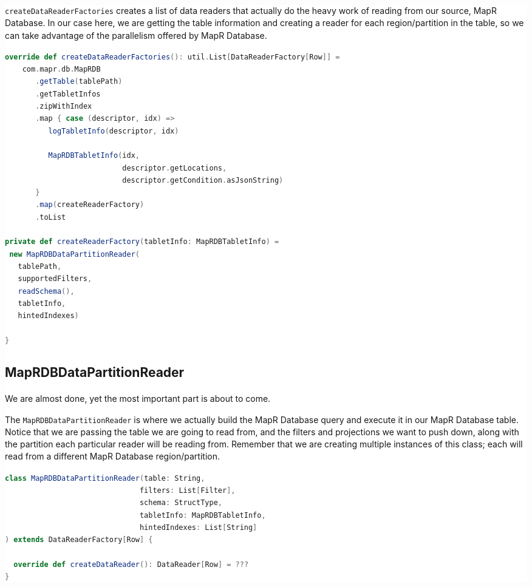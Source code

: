 `createDataReaderFactories` creates a list of data readers that actually do the heavy work of reading from our source, MapR Database. In our case here, we are getting the table information and creating a reader for each region/partition in the table, so we can take advantage of the parallelism offered by MapR Database.

```scala
override def createDataReaderFactories(): util.List[DataReaderFactory[Row]] =
    com.mapr.db.MapRDB
       .getTable(tablePath)
       .getTabletInfos
       .zipWithIndex
       .map { case (descriptor, idx) =>
          logTabletInfo(descriptor, idx)

          MapRDBTabletInfo(idx,
                           descriptor.getLocations,           
                           descriptor.getCondition.asJsonString)
       }
       .map(createReaderFactory)
       .toList

private def createReaderFactory(tabletInfo: MapRDBTabletInfo) =
 new MapRDBDataPartitionReader(
   tablePath,
   supportedFilters,
   readSchema(),
   tabletInfo,
   hintedIndexes)

}
```

## MapRDBDataPartitionReader

We are almost done, yet the most important part is about to come.

The `MapRDBDataPartitionReader` is where we actually build the MapR Database query and execute it in our MapR Database table. Notice that we are passing the table we are going to read from, and the filters and projections we want to push down, along with the partition each particular reader will be reading from. Remember that we are creating multiple instances of this class; each will read from a different MapR Database region/partition.

```scala
class MapRDBDataPartitionReader(table: String,
                               filters: List[Filter],
                               schema: StructType,
                               tabletInfo: MapRDBTabletInfo,
                               hintedIndexes: List[String]
) extends DataReaderFactory[Row] {

  override def createDataReader(): DataReader[Row] = ???
}
```
